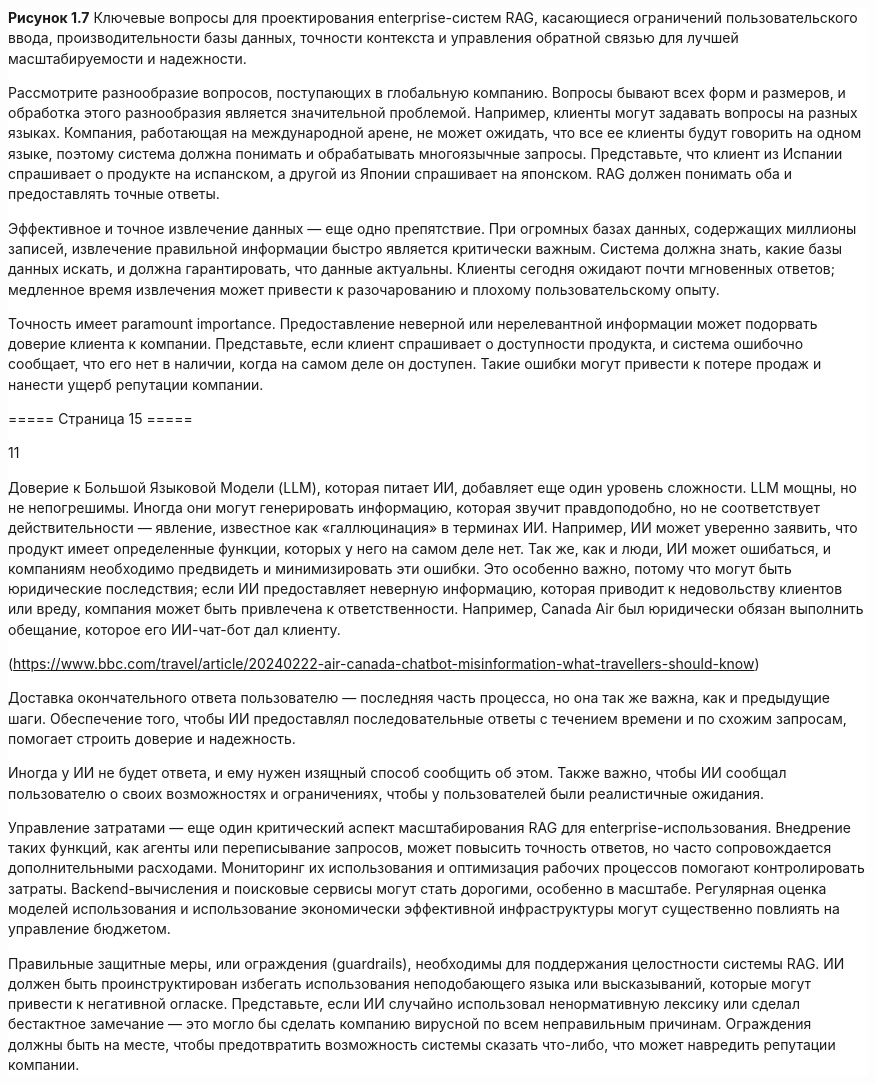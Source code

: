 **Рисунок 1.7** Ключевые вопросы для проектирования enterprise-систем RAG, касающиеся ограничений пользовательского ввода, производительности базы данных, точности контекста и управления обратной связью для лучшей масштабируемости и надежности.

Рассмотрите разнообразие вопросов, поступающих в глобальную компанию. Вопросы бывают всех форм и размеров, и обработка этого разнообразия является значительной проблемой. Например, клиенты могут задавать вопросы на разных языках. Компания, работающая на международной арене, не может ожидать, что все ее клиенты будут говорить на одном языке, поэтому система должна понимать и обрабатывать многоязычные запросы. Представьте, что клиент из Испании спрашивает о продукте на испанском, а другой из Японии спрашивает на японском. RAG должен понимать оба и предоставлять точные ответы.

Эффективное и точное извлечение данных — еще одно препятствие. При огромных базах данных, содержащих миллионы записей, извлечение правильной информации быстро является критически важным. Система должна знать, какие базы данных искать, и должна гарантировать, что данные актуальны. Клиенты сегодня ожидают почти мгновенных ответов; медленное время извлечения может привести к разочарованию и плохому пользовательскому опыту.

Точность имеет paramount importance. Предоставление неверной или нерелевантной информации может подорвать доверие клиента к компании. Представьте, если клиент спрашивает о доступности продукта, и система ошибочно сообщает, что его нет в наличии, когда на самом деле он доступен. Такие ошибки могут привести к потере продаж и нанести ущерб репутации компании.

===== Страница 15 =====

11

Доверие к Большой Языковой Модели (LLM), которая питает ИИ, добавляет еще один уровень сложности. LLM мощны, но не непогрешимы. Иногда они могут генерировать информацию, которая звучит правдоподобно, но не соответствует действительности — явление, известное как «галлюцинация» в терминах ИИ. Например, ИИ может уверенно заявить, что продукт имеет определенные функции, которых у него на самом деле нет. Так же, как и люди, ИИ может ошибаться, и компаниям необходимо предвидеть и минимизировать эти ошибки. Это особенно важно, потому что могут быть юридические последствия; если ИИ предоставляет неверную информацию, которая приводит к недовольству клиентов или вреду, компания может быть привлечена к ответственности. Например, Canada Air был юридически обязан выполнить обещание, которое его ИИ-чат-бот дал клиенту.

(https://www.bbc.com/travel/article/20240222-air-canada-chatbot-misinformation-what-travellers-should-know)

Доставка окончательного ответа пользователю — последняя часть процесса, но она так же важна, как и предыдущие шаги. Обеспечение того, чтобы ИИ предоставлял последовательные ответы с течением времени и по схожим запросам, помогает строить доверие и надежность.

Иногда у ИИ не будет ответа, и ему нужен изящный способ сообщить об этом. Также важно, чтобы ИИ сообщал пользователю о своих возможностях и ограничениях, чтобы у пользователей были реалистичные ожидания.

Управление затратами — еще один критический аспект масштабирования RAG для enterprise-использования. Внедрение таких функций, как агенты или переписывание запросов, может повысить точность ответов, но часто сопровождается дополнительными расходами. Мониторинг их использования и оптимизация рабочих процессов помогают контролировать затраты. Backend-вычисления и поисковые сервисы могут стать дорогими, особенно в масштабе. Регулярная оценка моделей использования и использование экономически эффективной инфраструктуры могут существенно повлиять на управление бюджетом.

Правильные защитные меры, или ограждения (guardrails), необходимы для поддержания целостности системы RAG. ИИ должен быть проинструктирован избегать использования неподобающего языка или высказываний, которые могут привести к негативной огласке. Представьте, если ИИ случайно использовал ненормативную лексику или сделал бестактное замечание — это могло бы сделать компанию вирусной по всем неправильным причинам. Ограждения должны быть на месте, чтобы предотвратить возможность системы сказать что-либо, что может навредить репутации компании.
